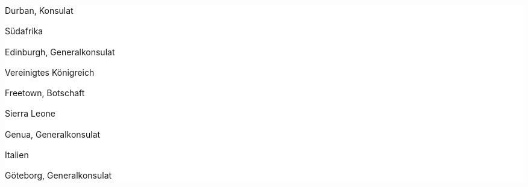 Durban, Konsulat

</td>

<td style>

Südafrika

</td>

</tr>

<tr>

<td style>

Edinburgh, Generalkonsulat

</td>

<td style>

Vereinigtes Königreich

</td>

</tr>

<tr>

<td style>

Freetown, Botschaft

</td>

<td style>

Sierra Leone

</td>

</tr>

<tr>

<td style>

Genua, Generalkonsulat

</td>

<td style>

Italien

</td>

</tr>

<tr>

<td style>

Göteborg, Generalkonsulat
